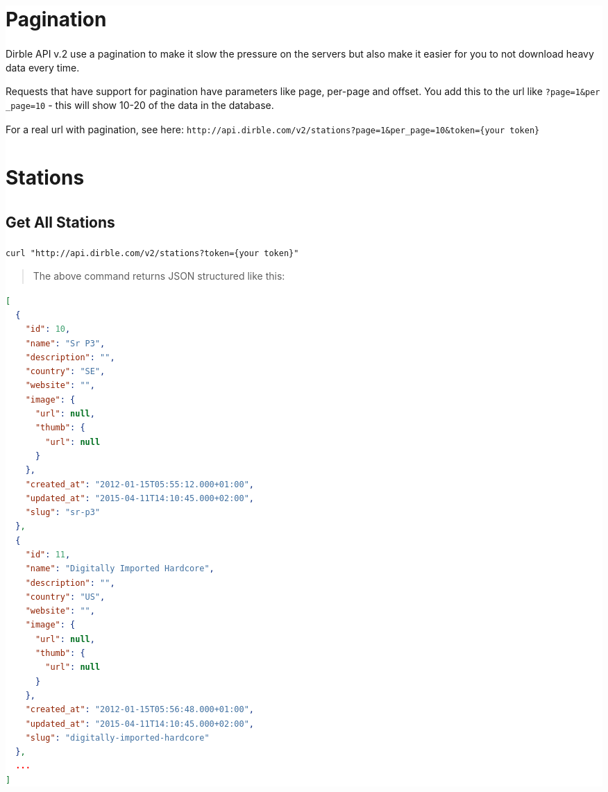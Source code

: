 # Pagination

Dirble API v.2 use a pagination to make it slow the pressure on the servers but also make it easier for you to not download heavy data every time.

Requests that have support for pagination have parameters like page, per-page and offset. You add this to the url like `?page=1&per_page=10` - this will show 10-20 of the data in the database.

For a real url with pagination, see here:
`http://api.dirble.com/v2/stations?page=1&per_page=10&token={your token}`

# Stations

## Get All Stations

```shell
curl "http://api.dirble.com/v2/stations?token={your token}"
```

> The above command returns JSON structured like this:

```json
[
  {
    "id": 10,
    "name": "Sr P3",
    "description": "",
    "country": "SE",
    "website": "",
    "image": {
      "url": null,
      "thumb": {
        "url": null
      }
    },
    "created_at": "2012-01-15T05:55:12.000+01:00",
    "updated_at": "2015-04-11T14:10:45.000+02:00",
    "slug": "sr-p3"
  },
  {
    "id": 11,
    "name": "Digitally Imported Hardcore",
    "description": "",
    "country": "US",
    "website": "",
    "image": {
      "url": null,
      "thumb": {
        "url": null
      }
    },
    "created_at": "2012-01-15T05:56:48.000+01:00",
    "updated_at": "2015-04-11T14:10:45.000+02:00",
    "slug": "digitally-imported-hardcore"
  },
  ...
]
```
